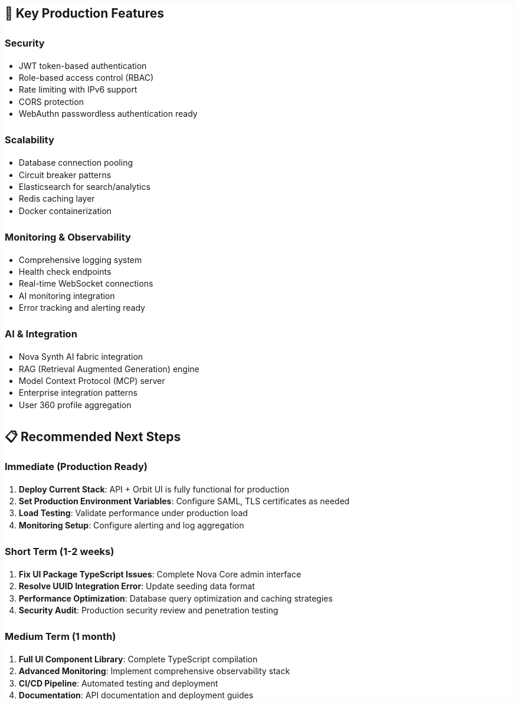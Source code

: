 ## 🚀 Key Production Features

### Security
- JWT token-based authentication
- Role-based access control (RBAC)
- Rate limiting with IPv6 support
- CORS protection
- WebAuthn passwordless authentication ready

### Scalability
- Database connection pooling
- Circuit breaker patterns
- Elasticsearch for search/analytics
- Redis caching layer
- Docker containerization

### Monitoring & Observability
- Comprehensive logging system
- Health check endpoints
- Real-time WebSocket connections
- AI monitoring integration
- Error tracking and alerting ready

### AI & Integration
- Nova Synth AI fabric integration
- RAG (Retrieval Augmented Generation) engine
- Model Context Protocol (MCP) server
- Enterprise integration patterns
- User 360 profile aggregation

## 📋 Recommended Next Steps

### Immediate (Production Ready)
1. **Deploy Current Stack**: API + Orbit UI is fully functional for production
2. **Set Production Environment Variables**: Configure SAML, TLS certificates as needed
3. **Load Testing**: Validate performance under production load
4. **Monitoring Setup**: Configure alerting and log aggregation

### Short Term (1-2 weeks)
1. **Fix UI Package TypeScript Issues**: Complete Nova Core admin interface
2. **Resolve UUID Integration Error**: Update seeding data format
3. **Performance Optimization**: Database query optimization and caching strategies
4. **Security Audit**: Production security review and penetration testing

### Medium Term (1 month)
1. **Full UI Component Library**: Complete TypeScript compilation
2. **Advanced Monitoring**: Implement comprehensive observability stack
3. **CI/CD Pipeline**: Automated testing and deployment
4. **Documentation**: API documentation and deployment guides
